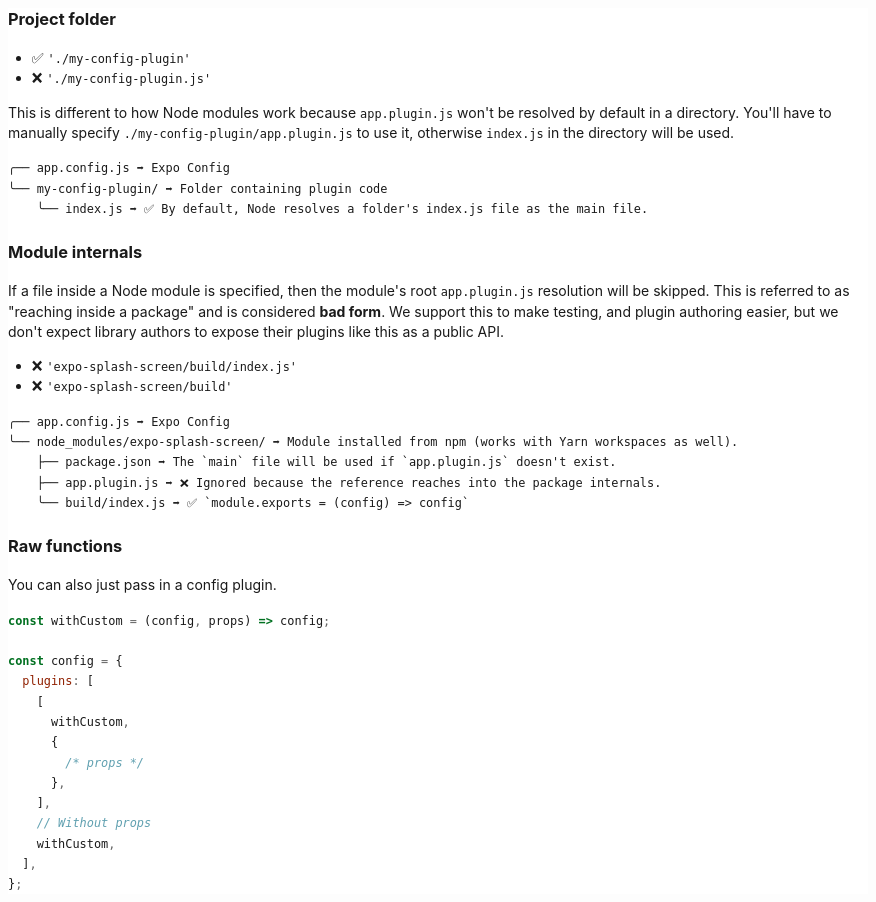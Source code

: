 ### Project folder

- ✅ `'./my-config-plugin'`
- ❌ `'./my-config-plugin.js'`

This is different to how Node modules work because `app.plugin.js` won't be resolved by default in a directory. You'll have to manually specify `./my-config-plugin/app.plugin.js` to use it, otherwise `index.js` in the directory will be used.

```
╭── app.config.js ➡️ Expo Config
╰── my-config-plugin/ ➡️ Folder containing plugin code
    ╰── index.js ➡️ ✅ By default, Node resolves a folder's index.js file as the main file.
```

### Module internals

If a file inside a Node module is specified, then the module's root `app.plugin.js` resolution will be skipped. This is referred to as "reaching inside a package" and is considered **bad form**.
We support this to make testing, and plugin authoring easier, but we don't expect library authors to expose their plugins like this as a public API.

- ❌ `'expo-splash-screen/build/index.js'`
- ❌ `'expo-splash-screen/build'`

```
╭── app.config.js ➡️ Expo Config
╰── node_modules/expo-splash-screen/ ➡️ Module installed from npm (works with Yarn workspaces as well).
    ├── package.json ➡️ The `main` file will be used if `app.plugin.js` doesn't exist.
    ├── app.plugin.js ➡️ ❌ Ignored because the reference reaches into the package internals.
    ╰── build/index.js ➡️ ✅ `module.exports = (config) => config`
```

### Raw functions

You can also just pass in a config plugin.

```js
const withCustom = (config, props) => config;

const config = {
  plugins: [
    [
      withCustom,
      {
        /* props */
      },
    ],
    // Without props
    withCustom,
  ],
};
```
